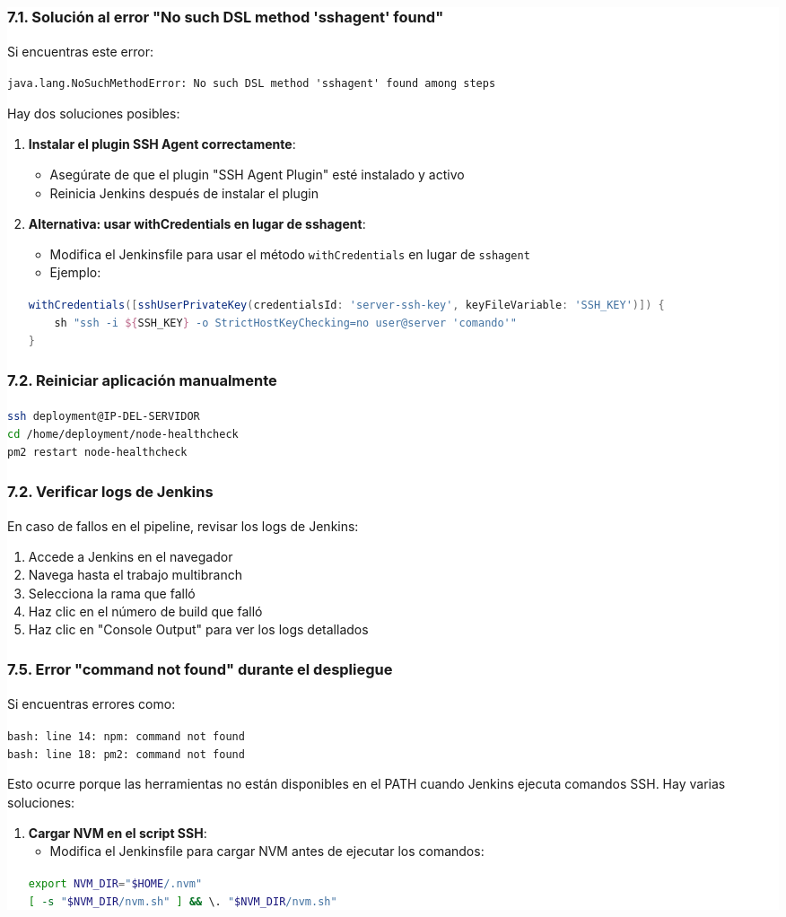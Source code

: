 ### 7.1. Solución al error "No such DSL method 'sshagent' found"

Si encuentras este error:
```
java.lang.NoSuchMethodError: No such DSL method 'sshagent' found among steps
```

Hay dos soluciones posibles:

1. **Instalar el plugin SSH Agent correctamente**:
   - Asegúrate de que el plugin "SSH Agent Plugin" esté instalado y activo
   - Reinicia Jenkins después de instalar el plugin

2. **Alternativa: usar withCredentials en lugar de sshagent**:
   - Modifica el Jenkinsfile para usar el método `withCredentials` en lugar de `sshagent`
   - Ejemplo:
   ```groovy
   withCredentials([sshUserPrivateKey(credentialsId: 'server-ssh-key', keyFileVariable: 'SSH_KEY')]) {
       sh "ssh -i ${SSH_KEY} -o StrictHostKeyChecking=no user@server 'comando'"
   }
   ```

### 7.2. Reiniciar aplicación manualmente

```bash
ssh deployment@IP-DEL-SERVIDOR
cd /home/deployment/node-healthcheck
pm2 restart node-healthcheck
```

### 7.2. Verificar logs de Jenkins

En caso de fallos en el pipeline, revisar los logs de Jenkins:
1. Accede a Jenkins en el navegador
2. Navega hasta el trabajo multibranch
3. Selecciona la rama que falló
4. Haz clic en el número de build que falló
5. Haz clic en "Console Output" para ver los logs detallados

### 7.5. Error "command not found" durante el despliegue

Si encuentras errores como:
```
bash: line 14: npm: command not found
bash: line 18: pm2: command not found
```

Esto ocurre porque las herramientas no están disponibles en el PATH cuando Jenkins ejecuta comandos SSH. Hay varias soluciones:

1. **Cargar NVM en el script SSH**:
   - Modifica el Jenkinsfile para cargar NVM antes de ejecutar los comandos:
   ```bash
   export NVM_DIR="$HOME/.nvm"
   [ -s "$NVM_DIR/nvm.sh" ] && \. "$NVM_DIR/nvm.sh"
   ```

